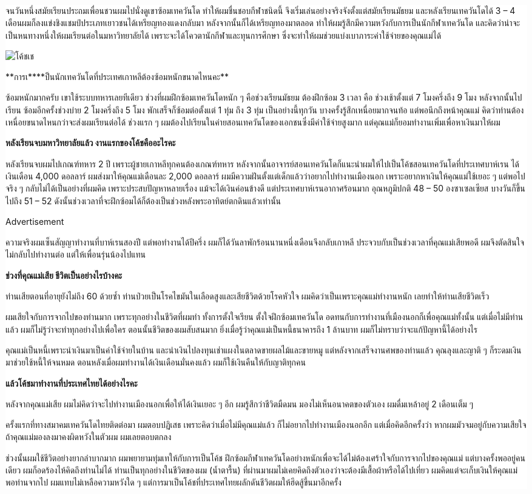 จนวันหนึ่งสมัยเรียนประถมเพื่อนชวนผมไปนั่งดูเขาซ้อมเทควันโด ทำให้ผมชื่นชอบกีฬาชนิดนี้ จึงเริ่มเล่นอย่างจริงจังตั้งแต่สมัยเรียนมัธยม และหลังเรียนเทควันโดได้ 3 – 4 เดือนผมก็ลงแข่งชิงแชมป์ประเภทเยาวชนได้เหรียญทองแดงกลับมา หลังจากนั้นก็ได้เหรียญทองมาตลอด ทำให้ผมรู้สึกมีความหวังกับการเป็นนักกีฬาเทควันโด และคิดว่าน่าจะเป็นหนทางหนึ่งให้ผมเรียนต่อในมหาวิทยาลัยได้ เพราะจะได้โควตานักกีฬาและทุนการศึกษา ซึ่งจะทำให้ผมช่วยแบ่งเบาภาระค่าใช้จ่ายของคุณแม่ได้

![&#xE42;&#xE04;&#xE49;&#xE0A;&#xE40;&#xE0A;](https://i0.wp.com/goodlifeupdate.com/app/uploads/2015/07/1407979841185.jpg)

**การเ\*\***ป็นนักเทควันโดที่ประเทศเกาหลีต้องซ้อมหนักขนาดไหนคะ\*\*

ซ้อมหนักมากครับ เขาใช้ระบบทหารเลยทีเดียว ช่วงที่ผมฝึกซ้อมเทควันโดหนัก ๆ คือช่วงเรียนมัธยม ต้องฝึกซ้อม 3 เวลา คือ ช่วงเช้าตั้งแต่ 7 โมงครึ่งถึง 9 โมง หลังจากนั้นไปเรียน ซ้อมอีกครั้งช่วงบ่าย 2 โมงครึ่งถึง 5 โมง พักเสร็จก็ซ้อมต่อตั้งแต่ 1 ทุ่ม ถึง 3 ทุ่ม เป็นอย่างนี้ทุกวัน บางครั้งรู้สึกเหนื่อยมากจนท้อ แต่พอนึกถึงหน้าคุณแม่ คิดว่าท่านต้องเหนื่อยขนาดไหนกว่าจะส่งผมเรียนต่อได้ ช่วงแรก ๆ ผมต้องไปเรียนในค่ายสอนเทควันโดของเอกชนซึ่งมีค่าใช้จ่ายสูงมาก แต่คุณแม่ก็ยอมทำงานเพิ่มเพื่อหาเงินมาให้ผม

**หลังเรียนจบมหาวิทยาลัยแล้ว งานแรกของโค้ชคืออะไรคะ**

หลังเรียนจบผมไปเกณฑ์ทหาร 2 ปี เพราะผู้ชายเกาหลีทุกคนต้องเกณฑ์ทหาร หลังจากนั้นอาจารย์สอนเทควันโดก็แนะนำผมให้ไปเป็นโค้ชสอนเทควันโดที่ประเทศบาห์เรน ได้เงินเดือน 4,000 ดอลลาร์ ผมส่งมาให้คุณแม่เดือนละ 2,000 ดอลลาร์ ผมมีความฝันตั้งแต่เด็กแล้วว่าอยากไปทำงานเมืองนอก เพราะอยากหาเงินให้คุณแม่ใช้เยอะ ๆ แต่พอไปจริง ๆ กลับไม่ได้เป็นอย่างที่ผมคิด เพราะประสบปัญหาหลายเรื่อง แม้จะได้เงินค่อนข้างดี แต่ประเทศบาห์เรนอากาศร้อนมาก อุณหภูมิปกติ 48 – 50 องซาเซลเซียส บางวันก็ขึ้นไปถึง 51 – 52 ดังนั้นช่วงเวลาที่จะฝึกซ้อมได้ก็ต้องเป็นช่วงหลังพระอาทิตย์ตกดินแล้วเท่านั้น

Advertisement

ความจริงผมเซ็นสัญญาทำงานที่บาห์เรนสองปี แต่พอทำงานได้ปีครึ่ง ผมก็ได้วันลาพักร้อนนานหนึ่งเดือนจึงกลับเกาหลี ประจวบกับเป็นช่วงเวลาที่คุณแม่เสียพอดี ผมจึงตัดสินใจไม่กลับไปทำงานต่อ แต่ให้เพื่อนรุ่นน้องไปแทน

**ช่วงที่คุณแม่เสีย ชีวิตเป็นอย่างไรบ้างคะ**

ท่านเสียตอนที่อายุยังไม่ถึง 60 ด้วยซ้ำ ท่านป่วยเป็นโรคไขมันในเลือดสูงและเสียชีวิตด้วยโรคหัวใจ ผมคิดว่าเป็นเพราะคุณแม่ทำงานหนัก เลยทำให้ท่านเสียชีวิตเร็ว

ผมเสียใจกับการจากไปของท่านมาก เพราะทุกอย่างในชีวิตที่ผมทำ ทั้งการตั้งใจเรียน ตั้งใจฝึกซ้อมเทควันโด อดทนกับการทำงานที่เมืองนอกก็เพื่อคุณแม่ทั้งนั้น แต่เมื่อไม่มีท่านแล้ว ผมก็ไม่รู้ว่าจะทำทุกอย่างไปเพื่อใคร ตอนนั้นชีวิตของผมสับสนมาก ยิ่งเมื่อรู้ว่าคุณแม่เป็นหนี้ธนาคารถึง 1 ล้านบาท ผมก็ไม่ทราบว่าจะแก้ปัญหานี้ได้อย่างไร

คุณแม่เป็นหนี้เพราะนำเงินมาเป็นค่าใช้จ่ายในบ้าน และนำเงินไปลงทุนเช่าแผงในตลาดขายผลไม้และขายหมู แต่หลังจากเสร็จงานศพของท่านแล้ว คุณลุงและญาติ ๆ ก็ระดมเงินมาช่วยใช้หนี้ให้จนหมด ตอนหลังเมื่อผมทำงานได้เงินเดือนมั่นคงแล้ว ผมก็ใช้เงินคืนให้กับญาติทุกคน

**แล้วโค้ชมาทำงานที่ประเทศไทยได้อย่างไรคะ**

หลังจากคุณแม่เสีย ผมไม่คิดว่าจะไปทำงานเมืองนอกเพื่อให้ได้เงินเยอะ ๆ อีก ผมรู้สึกว่าชีวิตมืดมน มองไม่เห็นอนาคตของตัวเอง ผมดื่มเหล้าอยู่ 2 เดือนเต็ม ๆ

ครั้งแรกที่ทางสมาคมเทควันโดไทยติดต่อมา ผมตอบปฏิเสธ เพราะคิดว่าเมื่อไม่มีคุณแม่แล้ว ก็ไม่อยากไปทำงานเมืองนอกอีก แต่เมื่อคิดอีกครั้งว่า หากผมมัวจมอยู่กับความเสียใจ ถ้าคุณแม่มองลงมาคงผิดหวังในตัวผม ผมเลยตอบตกลง

ช่วงนั้นผมใช้ชีวิตอย่างยากลำบากมาก ผมพยายามทุ่มเทให้กับการเป็นโค้ช ฝึกซ้อมกีฬาเทควันโดอย่างหนักเพื่อจะได้ไม่ต้องเศร้าใจกับการจากไปของคุณแม่ แต่บางครั้งพออยู่คนเดียว ผมก็อดร้องไห้คิดถึงท่านไม่ได้ ท่านเป็นทุกอย่างในชีวิตของผม \(น้ำตารื้น\) ที่ผ่านมาผมไม่เคยคิดถึงตัวเองว่าจะต้องมีเสื้อผ้าหรือได้ไปเที่ยว ผมคิดแต่จะเก็บเงินให้คุณแม่ พอท่านจากไป ผมแทบไม่เหลือความหวังใด ๆ แต่การมาเป็นโค้ชที่ประเทศไทยผลักดันชีวิตผมให้ฮึดสู้ขึ้นมาอีกครั้ง
